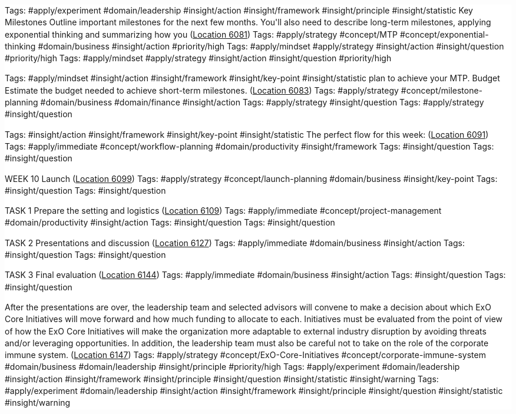 Tags: #apply/experiment #domain/leadership #insight/action #insight/framework #insight/principle #insight/statistic
Key Milestones Outline important milestones for the next few months. You'll also need to describe long-term milestones, applying exponential thinking and summarizing how you ([Location 6081](https://readwise.io/to_kindle?action=open&asin=B07S46YDG4&location=6081))
Tags: #apply/strategy #concept/MTP #concept/exponential-thinking #domain/business #insight/action #priority/high
Tags: #apply/mindset #apply/strategy #insight/action #insight/question #priority/high
Tags: #apply/mindset #apply/strategy #insight/action #insight/question #priority/high
  
Tags: #apply/mindset #insight/action #insight/framework #insight/key-point #insight/statistic
plan to achieve your MTP. Budget Estimate the budget needed to achieve short-term milestones. ([Location 6083](https://readwise.io/to_kindle?action=open&asin=B07S46YDG4&location=6083))
Tags: #apply/strategy #concept/milestone-planning #domain/business #domain/finance #insight/action
Tags: #apply/strategy #insight/question
Tags: #apply/strategy #insight/question
  
Tags: #insight/action #insight/framework #insight/key-point #insight/statistic
The perfect flow for this week: ([Location 6091](https://readwise.io/to_kindle?action=open&asin=B07S46YDG4&location=6091))
Tags: #apply/immediate #concept/workflow-planning #domain/productivity #insight/framework
Tags: #insight/question
Tags: #insight/question
  
WEEK 10 Launch ([Location 6099](https://readwise.io/to_kindle?action=open&asin=B07S46YDG4&location=6099))
Tags: #apply/strategy #concept/launch-planning #domain/business #insight/key-point
Tags: #insight/question
Tags: #insight/question
  
TASK 1 Prepare the setting and logistics ([Location 6109](https://readwise.io/to_kindle?action=open&asin=B07S46YDG4&location=6109))
Tags: #apply/immediate #concept/project-management #domain/productivity #insight/action
Tags: #insight/question
Tags: #insight/question
  
TASK 2 Presentations and discussion ([Location 6127](https://readwise.io/to_kindle?action=open&asin=B07S46YDG4&location=6127))
Tags: #apply/immediate #domain/business #insight/action
Tags: #insight/question
Tags: #insight/question
  
TASK 3 Final evaluation ([Location 6144](https://readwise.io/to_kindle?action=open&asin=B07S46YDG4&location=6144))
Tags: #apply/immediate #domain/business #insight/action
Tags: #insight/question
Tags: #insight/question
  
After the presentations are over, the leadership team and selected advisors will convene to make a decision about which ExO Core Initiatives will move forward and how much funding to allocate to each. Initiatives must be evaluated from the point of view of how the ExO Core Initiatives will make the organization more adaptable to external industry disruption by avoiding threats and/or leveraging opportunities. In addition, the leadership team must also be careful not to take on the role of the corporate immune system. ([Location 6147](https://readwise.io/to_kindle?action=open&asin=B07S46YDG4&location=6147))
Tags: #apply/strategy #concept/ExO-Core-Initiatives #concept/corporate-immune-system #domain/business #domain/leadership #insight/principle #priority/high
Tags: #apply/experiment #domain/leadership #insight/action #insight/framework #insight/principle #insight/question #insight/statistic #insight/warning
Tags: #apply/experiment #domain/leadership #insight/action #insight/framework #insight/principle #insight/question #insight/statistic #insight/warning
  
